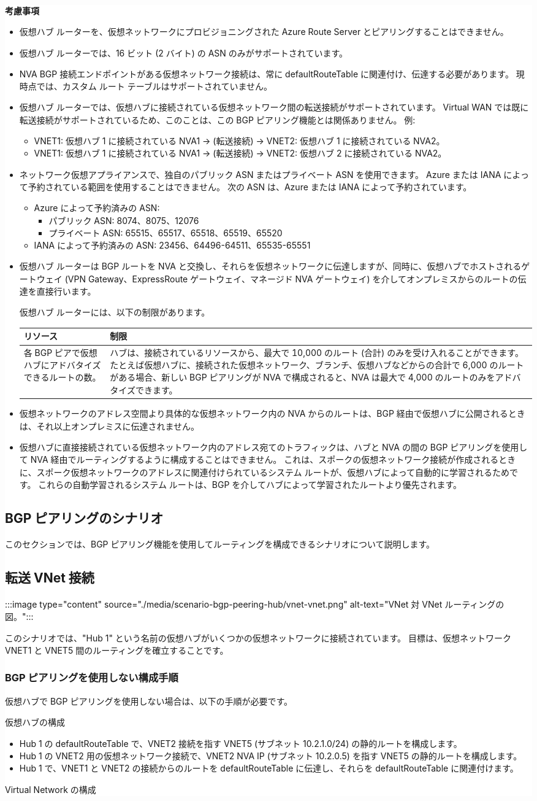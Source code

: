 **考慮事項**

* 仮想ハブ ルーターを、仮想ネットワークにプロビジョニングされた Azure Route Server とピアリングすることはできません。
* 仮想ハブ ルーターでは、16 ビット (2 バイト) の ASN のみがサポートされています。
* NVA BGP 接続エンドポイントがある仮想ネットワーク接続は、常に defaultRouteTable に関連付け、伝達する必要があります。 現時点では、カスタム ルート テーブルはサポートされていません。
* 仮想ハブ ルーターでは、仮想ハブに接続されている仮想ネットワーク間の転送接続がサポートされています。 Virtual WAN では既に転送接続がサポートされているため、このことは、この BGP ピアリング機能とは関係ありません。 例:
  * VNET1: 仮想ハブ 1 に接続されている NVA1 -> (転送接続) -> VNET2: 仮想ハブ 1 に接続されている NVA2。
  * VNET1: 仮想ハブ 1 に接続されている NVA1 -> (転送接続) -> VNET2: 仮想ハブ 2 に接続されている NVA2。
* ネットワーク仮想アプライアンスで、独自のパブリック ASN またはプライベート ASN を使用できます。 Azure または IANA によって予約されている範囲を使用することはできません。 次の ASN は、Azure または IANA によって予約されています。
   * Azure によって予約済みの ASN:
     * パブリック ASN: 8074、8075、12076
     * プライベート ASN: 65515、65517、65518、65519、65520
   * IANA によって予約済みの ASN: 23456、64496-64511、65535-65551
* 仮想ハブ ルーターは BGP ルートを NVA と交換し、それらを仮想ネットワークに伝達しますが、同時に、仮想ハブでホストされるゲートウェイ (VPN Gateway、ExpressRoute ゲートウェイ、マネージド NVA ゲートウェイ) を介してオンプレミスからのルートの伝達を直接行います。 

   仮想ハブ ルーターには、以下の制限があります。

   | リソース | 制限 |
   |---|---|
   |  各 BGP ピアで仮想ハブにアドバタイズできるルートの数。| ハブは、接続されているリソースから、最大で 10,000 のルート (合計) のみを受け入れることができます。 たとえば仮想ハブに、接続された仮想ネットワーク、ブランチ、仮想ハブなどからの合計で 6,000 のルートがある場合、新しい BGP ピアリングが NVA で構成されると、NVA は最大で 4,000 のルートのみをアドバタイズできます。 |
* 仮想ネットワークのアドレス空間より具体的な仮想ネットワーク内の NVA からのルートは、BGP 経由で仮想ハブに公開されるときは、それ以上オンプレミスに伝達されません。
* 仮想ハブに直接接続されている仮想ネットワーク内のアドレス宛てのトラフィックは、ハブと NVA の間の BGP ピアリングを使用して NVA 経由でルーティングするように構成することはできません。 これは、スポークの仮想ネットワーク接続が作成されるときに、スポーク仮想ネットワークのアドレスに関連付けられているシステム ルートが、仮想ハブによって自動的に学習されるためです。 これらの自動学習されるシステム ルートは、BGP を介してハブによって学習されたルートより優先されます。

## <a name="bgp-peering-scenarios"></a>BGP ピアリングのシナリオ

このセクションでは、BGP ピアリング機能を使用してルーティングを構成できるシナリオについて説明します。

## <a name="transit-vnet-connectivity"></a><a name="vnet-vnet"></a>転送 VNet 接続

:::image type="content" source="./media/scenario-bgp-peering-hub/vnet-vnet.png" alt-text="VNet 対 VNet ルーティングの図。":::

このシナリオでは、"Hub 1" という名前の仮想ハブがいくつかの仮想ネットワークに接続されています。 目標は、仮想ネットワーク VNET1 と VNET5 間のルーティングを確立することです。

### <a name="configuration-steps-without-bgp-peering"></a>BGP ピアリングを使用しない構成手順

仮想ハブで BGP ピアリングを使用しない場合は、以下の手順が必要です。

仮想ハブの構成

* Hub 1 の defaultRouteTable で、VNET2 接続を指す VNET5 (サブネット 10.2.1.0/24) の静的ルートを構成します。
* Hub 1 の VNET2 用の仮想ネットワーク接続で、VNET2 NVA IP (サブネット 10.2.0.5) を指す VNET5 の静的ルートを構成します。
* Hub 1 で、VNET1 と VNET2 の接続からのルートを defaultRouteTable に伝達し、それらを defaultRouteTable に関連付けます。

Virtual Network の構成
